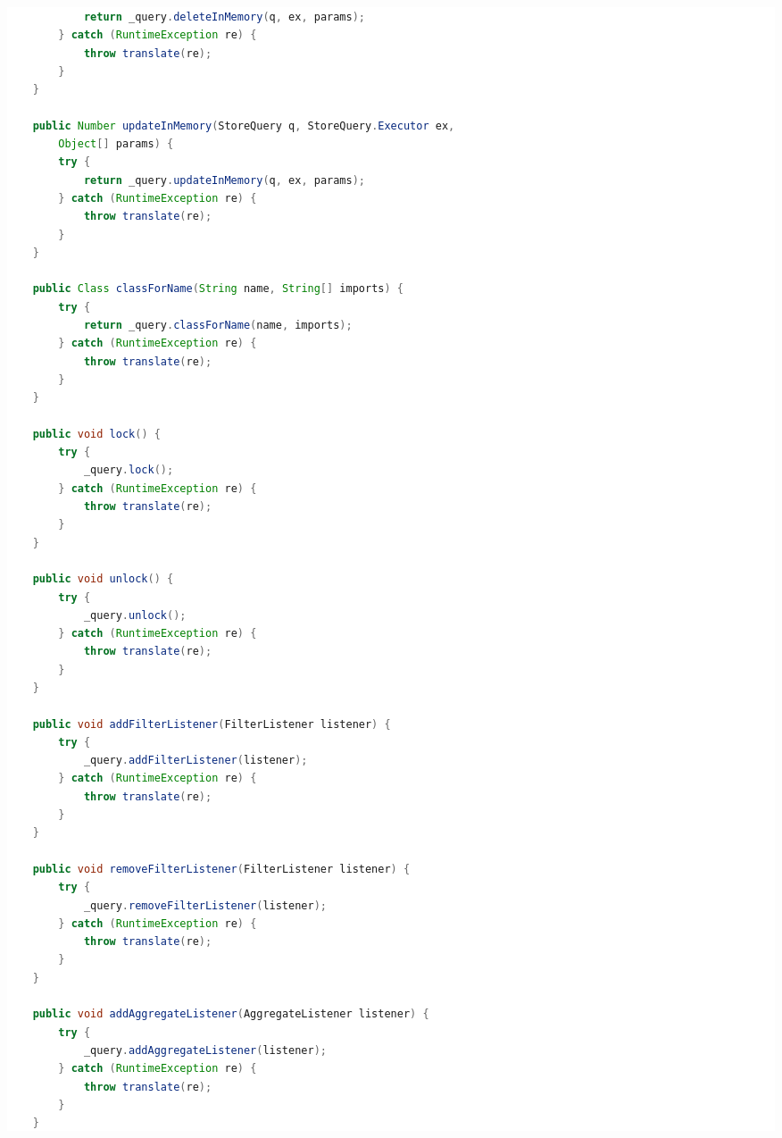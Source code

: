 ```java
            return _query.deleteInMemory(q, ex, params);
        } catch (RuntimeException re) {
            throw translate(re);
        }
    }

    public Number updateInMemory(StoreQuery q, StoreQuery.Executor ex, 
        Object[] params) {
        try {
            return _query.updateInMemory(q, ex, params);
        } catch (RuntimeException re) {
            throw translate(re);
        }
    }

    public Class classForName(String name, String[] imports) {
        try {
            return _query.classForName(name, imports);
        } catch (RuntimeException re) {
            throw translate(re);
        }
    }

    public void lock() {
        try {
            _query.lock();
        } catch (RuntimeException re) {
            throw translate(re);
        }
    }

    public void unlock() {
        try {
            _query.unlock();
        } catch (RuntimeException re) {
            throw translate(re);
        }
    }

    public void addFilterListener(FilterListener listener) {
        try {
            _query.addFilterListener(listener);
        } catch (RuntimeException re) {
            throw translate(re);
        }
    }

    public void removeFilterListener(FilterListener listener) {
        try {
            _query.removeFilterListener(listener);
        } catch (RuntimeException re) {
            throw translate(re);
        }
    }

    public void addAggregateListener(AggregateListener listener) {
        try {
            _query.addAggregateListener(listener);
        } catch (RuntimeException re) {
            throw translate(re);
        }
    }

```